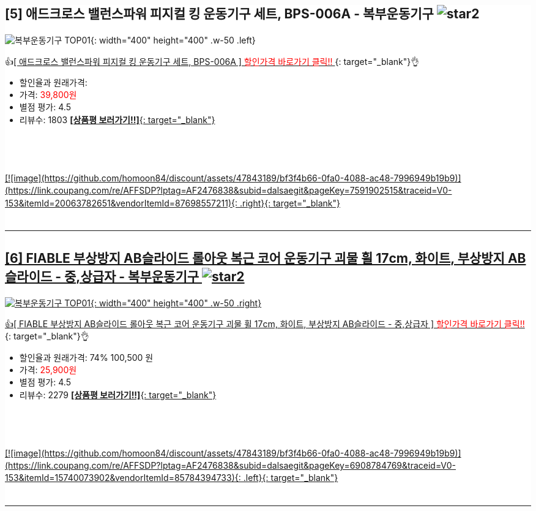 
        
       
## [5]  애드크로스 밸런스파워 피지컬 킹 운동기구 세트, BPS-006A - 복부운동기구  <img width="81" alt="star2" src="https://user-images.githubusercontent.com/78655692/151471960-29c5febe-c509-4c6d-99f4-a2203eb193c5.png">

![복부운동기구 TOP01](https://thumbnail8.coupangcdn.com/thumbnails/remote/230x230ex/image/retail/images/2023/11/07/16/8/4adf9d45-86c8-4fa9-bdab-d7e81500ea6f.jpg){: width="400" height="400" .w-50 .left}


👍<a href="https://link.coupang.com/re/AFFSDP?lptag=AF2476838&subid=dalsaegit&pageKey=7591902515&traceid=V0-153&itemId=20063782651&vendorItemId=87698557211">[ 애드크로스 밸런스파워 피지컬 킹 운동기구 세트, BPS-006A ]<font color=red> 할인가격 바로가기 클릭!! </font></a>{: target="_blank"}👌
<br>
- 할인율과 원래가격: 
- 가격: <span style='color:red'>39,800원</span>
- 별점 평가: 4.5
- 리뷰수: 1803 <a href="https://link.coupang.com/re/AFFSDP?lptag=AF2476838&subid=dalsaegit&pageKey=7591902515&traceid=V0-153&itemId=20063782651&vendorItemId=87698557211"> <strong>[상품평 보러가기!!]</strong>{: target="_blank"}
<br>
<br>
<br>
[![image](https://github.com/homoon84/discount/assets/47843189/bf3f4b66-0fa0-4088-ac48-7996949b19b9)](https://link.coupang.com/re/AFFSDP?lptag=AF2476838&subid=dalsaegit&pageKey=7591902515&traceid=V0-153&itemId=20063782651&vendorItemId=87698557211){: .right}{: target="_blank"}
<br>
<br>

---

        
       
## [6]  FIABLE 부상방지 AB슬라이드 롤아웃 복근 코어 운동기구 괴물 휠 17cm, 화이트, 부상방지 AB슬라이드 - 중,상급자 - 복부운동기구  <img width="81" alt="star2" src="https://user-images.githubusercontent.com/78655692/151471960-29c5febe-c509-4c6d-99f4-a2203eb193c5.png">

![복부운동기구 TOP01](https://thumbnail6.coupangcdn.com/thumbnails/remote/230x230ex/image/vendor_inventory/37dd/212f6d5b08b4625f1d074f6b3679fdb9580a8803b5b5c9b3d501dcbd6ba8.jpg){: width="400" height="400" .w-50 .right}


👍<a href="https://link.coupang.com/re/AFFSDP?lptag=AF2476838&subid=dalsaegit&pageKey=6908784769&traceid=V0-153&itemId=15740073902&vendorItemId=85784394733">[ FIABLE 부상방지 AB슬라이드 롤아웃 복근 코어 운동기구 괴물 휠 17cm, 화이트, 부상방지 AB슬라이드 - 중,상급자 ]<font color=red> 할인가격 바로가기 클릭!! </font></a>{: target="_blank"}👌
<br>
- 할인율과 원래가격: 74%  100,500   원
- 가격: <span style='color:red'>25,900원</span>
- 별점 평가: 4.5
- 리뷰수: 2279 <a href="https://link.coupang.com/re/AFFSDP?lptag=AF2476838&subid=dalsaegit&pageKey=6908784769&traceid=V0-153&itemId=15740073902&vendorItemId=85784394733"> <strong>[상품평 보러가기!!]</strong>{: target="_blank"}
<br>
<br>
<br>
[![image](https://github.com/homoon84/discount/assets/47843189/bf3f4b66-0fa0-4088-ac48-7996949b19b9)](https://link.coupang.com/re/AFFSDP?lptag=AF2476838&subid=dalsaegit&pageKey=6908784769&traceid=V0-153&itemId=15740073902&vendorItemId=85784394733){: .left}{: target="_blank"}
<br>
<br>

---